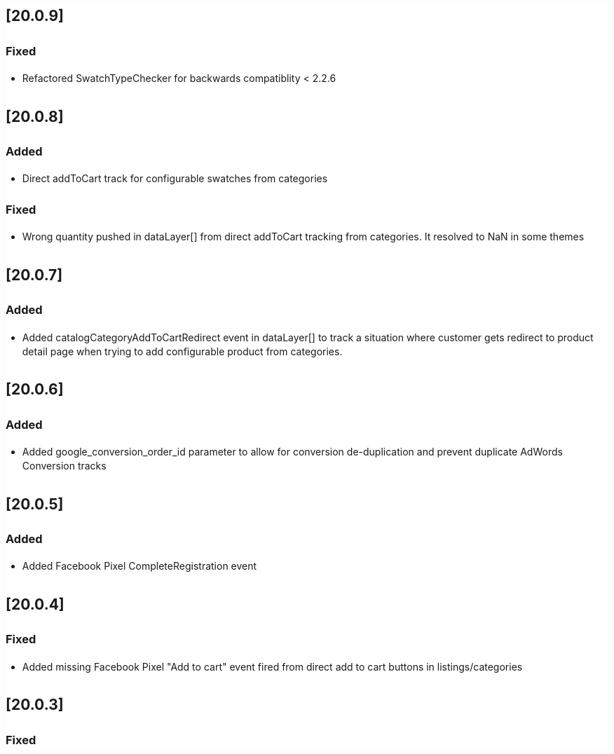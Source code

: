 ## [20.0.9]

### Fixed

- Refactored SwatchTypeChecker for backwards compatiblity < 2.2.6

## [20.0.8]

### Added

- Direct addToCart track for configurable swatches from categories

### Fixed

- Wrong quantity pushed in dataLayer[] from direct addToCart tracking from categories. It resolved to NaN in some themes

## [20.0.7]

### Added

- Added catalogCategoryAddToCartRedirect event in dataLayer[] to track a situation where customer gets redirect to product detail page when trying to add configurable product from categories.

## [20.0.6]

### Added

- Added google_conversion_order_id parameter to allow for conversion de-duplication and prevent duplicate AdWords Conversion tracks

## [20.0.5]

### Added

- Added Facebook Pixel CompleteRegistration event

## [20.0.4]

### Fixed

- Added missing Facebook Pixel "Add to cart" event fired from direct add to cart buttons in listings/categories

## [20.0.3]

### Fixed
